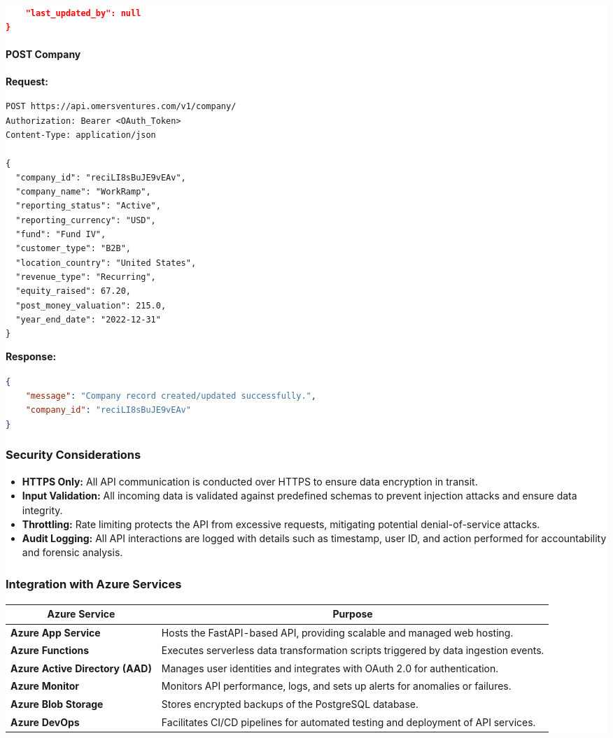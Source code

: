```json
    "last_updated_by": null
}
```

#### POST Company

**Request:**

```http
POST https://api.omersventures.com/v1/company/
Authorization: Bearer <OAuth_Token>
Content-Type: application/json

{
  "company_id": "reciLI8sBuJE9vEAv",
  "company_name": "WorkRamp",
  "reporting_status": "Active",
  "reporting_currency": "USD",
  "fund": "Fund IV",
  "customer_type": "B2B",
  "location_country": "United States",
  "revenue_type": "Recurring",
  "equity_raised": 67.20,
  "post_money_valuation": 215.0,
  "year_end_date": "2022-12-31"
}
```

**Response:**

```json
{
    "message": "Company record created/updated successfully.",
    "company_id": "reciLI8sBuJE9vEAv"
}
```

### Security Considerations

- **HTTPS Only:** All API communication is conducted over HTTPS to ensure data encryption in transit.
- **Input Validation:** All incoming data is validated against predefined schemas to prevent injection attacks and ensure data integrity.
- **Throttling:** Rate limiting protects the API from excessive requests, mitigating potential denial-of-service attacks.
- **Audit Logging:** All API interactions are logged with details such as timestamp, user ID, and action performed for accountability and forensic analysis.

### Integration with Azure Services

| Azure Service                   | Purpose                                                                 |
|---------------------------------|-------------------------------------------------------------------------|
| **Azure App Service**           | Hosts the FastAPI-based API, providing scalable and managed web hosting. |
| **Azure Functions**             | Executes serverless data transformation scripts triggered by data ingestion events. |
| **Azure Active Directory (AAD)**| Manages user identities and integrates with OAuth 2.0 for authentication. |
| **Azure Monitor**               | Monitors API performance, logs, and sets up alerts for anomalies or failures. |
| **Azure Blob Storage**          | Stores encrypted backups of the PostgreSQL database.                     |
| **Azure DevOps**                | Facilitates CI/CD pipelines for automated testing and deployment of API services. |
